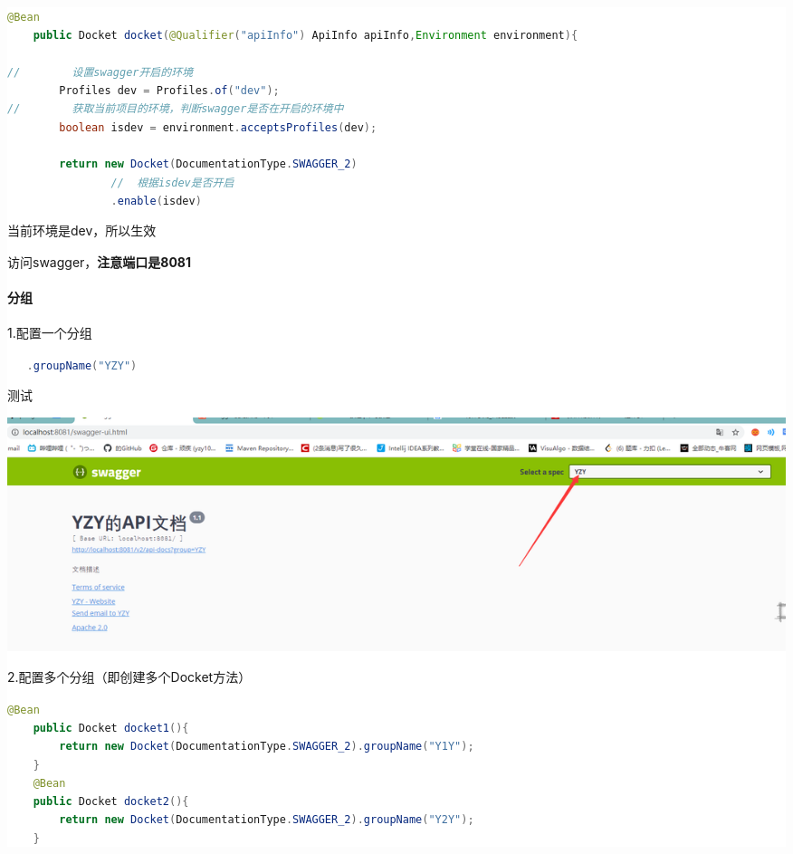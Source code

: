 ```java
@Bean
    public Docket docket(@Qualifier("apiInfo") ApiInfo apiInfo,Environment environment){

//        设置swagger开启的环境
        Profiles dev = Profiles.of("dev");
//        获取当前项目的环境，判断swagger是否在开启的环境中
        boolean isdev = environment.acceptsProfiles(dev);

        return new Docket(DocumentationType.SWAGGER_2)
				//  根据isdev是否开启              
                .enable(isdev)
```

当前环境是dev，所以生效

访问swagger，**注意端口是8081**



#### 分组

1.配置一个分组

```java
   .groupName("YZY")
```

测试

![1589183082792](SpringBoot.assets/1589183082792.png)

2.配置多个分组（即创建多个Docket方法）

```java
@Bean
    public Docket docket1(){
        return new Docket(DocumentationType.SWAGGER_2).groupName("Y1Y");
    }
    @Bean
    public Docket docket2(){
        return new Docket(DocumentationType.SWAGGER_2).groupName("Y2Y");
    }
```
